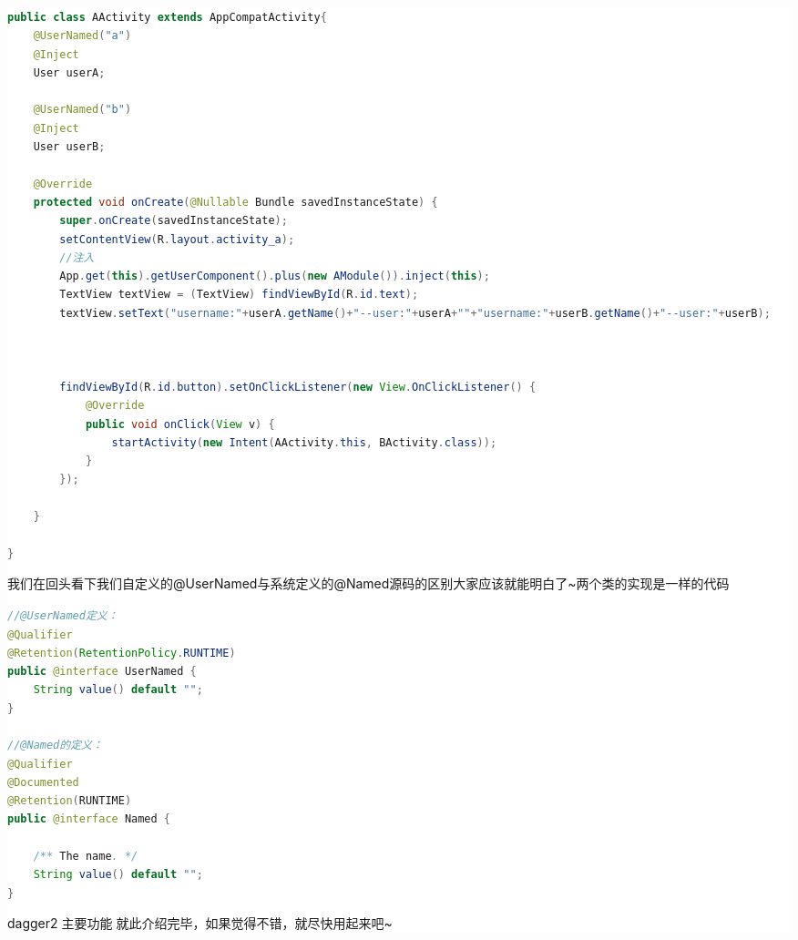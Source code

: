 ```java
public class AActivity extends AppCompatActivity{
    @UserNamed("a")
    @Inject
    User userA;

    @UserNamed("b")
    @Inject
    User userB;

    @Override
    protected void onCreate(@Nullable Bundle savedInstanceState) {
        super.onCreate(savedInstanceState);
        setContentView(R.layout.activity_a);
        //注入
        App.get(this).getUserComponent().plus(new AModule()).inject(this);
        TextView textView = (TextView) findViewById(R.id.text);
        textView.setText("username:"+userA.getName()+"--user:"+userA+""+"username:"+userB.getName()+"--user:"+userB);



        findViewById(R.id.button).setOnClickListener(new View.OnClickListener() {
            @Override
            public void onClick(View v) {
                startActivity(new Intent(AActivity.this, BActivity.class));
            }
        });

    }

}

```

我们在回头看下我们自定义的@UserNamed与系统定义的@Named源码的区别大家应该就能明白了~两个类的实现是一样的代码
```java
//@UserNamed定义：
@Qualifier
@Retention(RetentionPolicy.RUNTIME)
public @interface UserNamed {
    String value() default "";
}

//@Named的定义：
@Qualifier
@Documented
@Retention(RUNTIME)
public @interface Named {

    /** The name. */
    String value() default "";
}

```

dagger2 主要功能 就此介绍完毕，如果觉得不错，就尽快用起来吧~